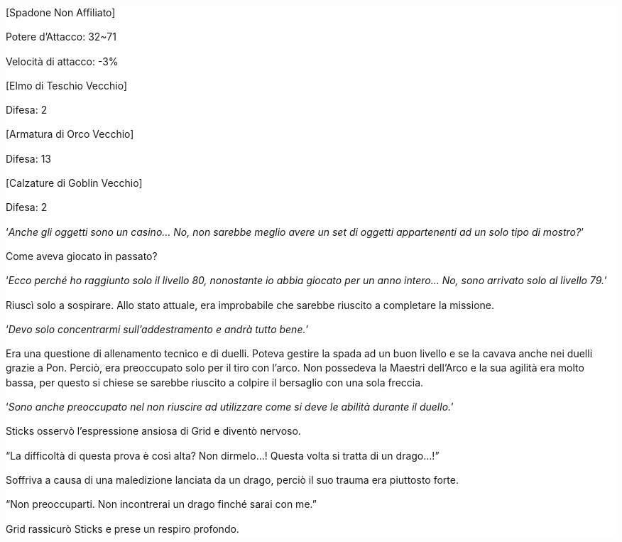 [Spadone Non Affiliato]


Potere d’Attacco: 32~71


Velocità di attacco: -3%


[Elmo di Teschio Vecchio]


Difesa: 2


[Armatura di Orco Vecchio]


Difesa: 13


[Calzature di Goblin Vecchio]


Difesa: 2


‘<i>Anche gli oggetti sono un casino… No, non sarebbe meglio avere un set di oggetti appartenenti ad un solo tipo di mostro?</i>’


Come aveva giocato in passato?


‘<i>Ecco perché ho raggiunto solo il livello 80, nonostante io abbia giocato per un anno intero… No, sono arrivato solo al livello 79.</i>’


Riuscì solo a sospirare. Allo stato attuale, era improbabile che sarebbe riuscito a completare la missione.


‘<i>Devo solo concentrarmi sull’addestramento e andrà tutto bene.</i>’


Era una questione di allenamento tecnico e di duelli. Poteva gestire la spada ad un buon livello e se la cavava anche nei duelli grazie a Pon. Perciò, era preoccupato solo per il tiro con l’arco. Non possedeva la Maestri dell’Arco e la sua agilità era molto bassa, per questo si chiese se sarebbe riuscito a colpire il bersaglio con una sola freccia.


‘<i>Sono anche preoccupato nel non riuscire ad utilizzare come si deve le abilità durante il duello.</i>’


Sticks osservò l’espressione ansiosa di Grid e diventò nervoso.


“La difficoltà di questa prova è così alta? Non dirmelo…! Questa volta si tratta di un drago…!”


Soffriva a causa di una maledizione lanciata da un drago, perciò il suo trauma era piuttosto forte.


“Non preoccuparti. Non incontrerai un drago finché sarai con me.”


Grid rassicurò Sticks e prese un respiro profondo.

